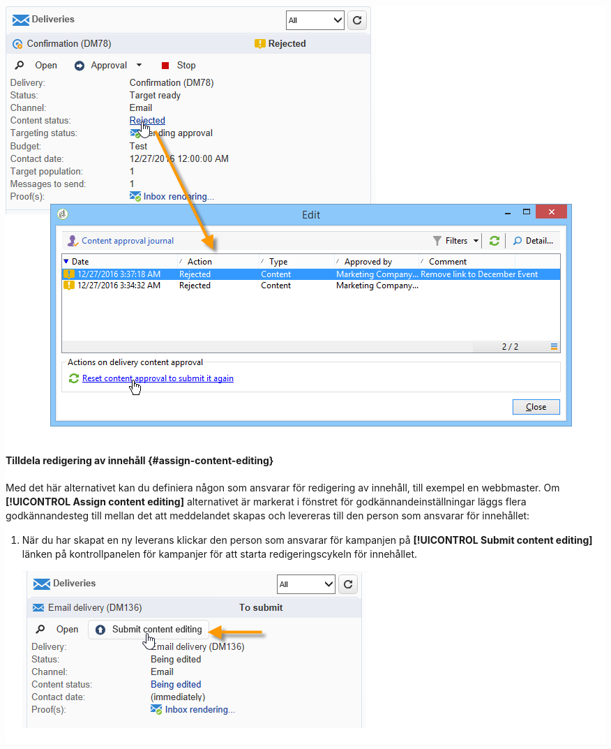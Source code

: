    ![](assets/s_user_validation_relaunch_content_validation.png)

#### Tilldela redigering av innehåll {#assign-content-editing}

Med det här alternativet kan du definiera någon som ansvarar för redigering av innehåll, till exempel en webbmaster. Om **[!UICONTROL Assign content editing]** alternativet är markerat i fönstret för godkännandeinställningar läggs flera godkännandesteg till mellan det att meddelandet skapas och levereras till den person som ansvarar för innehållet:

1. När du har skapat en ny leverans klickar den person som ansvarar för kampanjen på **[!UICONTROL Submit content editing]** länken på kontrollpanelen för kampanjer för att starta redigeringscykeln för innehållet.

   ![](assets/s_ncs_user_validation_submit_content_edition.png)
